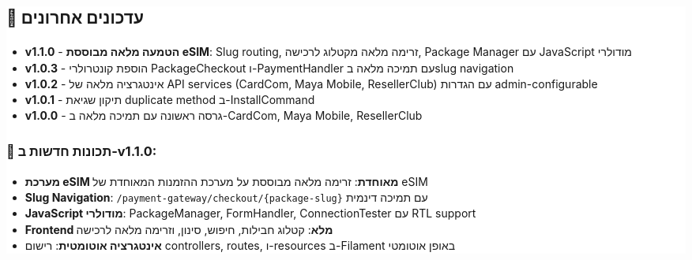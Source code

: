 ## 🔄 עדכונים אחרונים

- **v1.1.0** - **הטמעה מלאה מבוססת eSIM**: Slug routing, זרימה מלאה מקטלוג לרכישה, Package Manager עם JavaScript מודולרי
- **v1.0.3** - הוספת קונטרולרי PackageCheckout ו-PaymentHandler עם תמיכה מלאה בslug navigation  
- **v1.0.2** - אינטגרציה מלאה של API services (CardCom, Maya Mobile, ResellerClub) עם הגדרות admin-configurable
- **v1.0.1** - תיקון שגיאת duplicate method ב-InstallCommand
- **v1.0.0** - גרסה ראשונה עם תמיכה מלאה ב-CardCom, Maya Mobile, ResellerClub

### 🚀 תכונות חדשות ב-v1.1.0:
- **מערכת eSIM מאוחדת**: זרימה מלאה מבוססת על מערכת ההזמנות המאוחדת של eSIM
- **Slug Navigation**: `/payment-gateway/checkout/{package-slug}` עם תמיכה דינמית
- **JavaScript מודולרי**: PackageManager, FormHandler, ConnectionTester עם RTL support
- **Frontend מלא**: קטלוג חבילות, חיפוש, סינון, וזרימה מלאה לרכישה
- **אינטגרציה אוטומטית**: רישום controllers, routes, ו-resources ב-Filament באופן אוטומטי

</div>